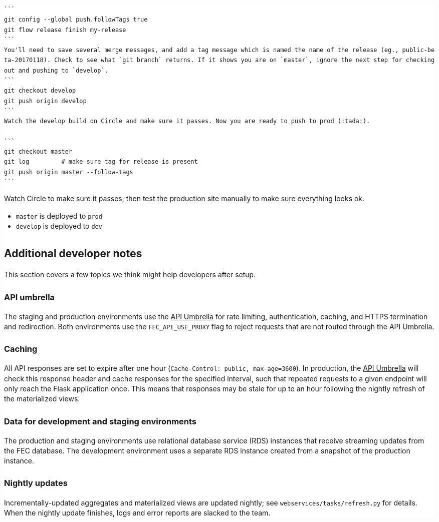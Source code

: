     ```
    git config --global push.followTags true
    git flow release finish my-release
    ```
    You'll need to save several merge messages, and add a tag message which is named the name of the release (eg., public-beta-20170118). Check to see what `git branch` returns. If it shows you are on `master`, ignore the next step for checking out and pushing to `develop`.
    ```
    git checkout develop
    git push origin develop
    ```
    Watch the develop build on Circle and make sure it passes. Now you are ready to push to prod (:tada:).

    ```
    git checkout master
    git log         # make sure tag for release is present
    git push origin master --follow-tags
    ```
   Watch Circle to make sure it passes, then test the production site manually to make sure everything looks ok.

* `master` is deployed to `prod`
* `develop` is deployed to `dev`


## Additional developer notes
This section covers a few topics we think might help developers after setup.

### API umbrella
The staging and production environments use the [API Umbrella](https://apiumbrella.io) for
rate limiting, authentication, caching, and HTTPS termination and redirection. Both
environments use the `FEC_API_USE_PROXY` flag to reject requests that are not routed
through the API Umbrella.

### Caching
All API responses are set to expire after one hour (`Cache-Control: public, max-age=3600`).
In production, the [API Umbrella](https://apiumbrella.io) will check this response header
and cache responses for the specified interval, such that repeated requests to a given
endpoint will only reach the Flask application once. This means that responses may be
stale for up to an hour following the nightly refresh of the materialized views.

### Data for development and staging environments
The production and staging environments use relational database service (RDS) instances that receive streaming updates from the FEC database. The development environment uses a separate RDS instance created from a snapshot of the production instance.

### Nightly updates
Incrementally-updated aggregates and materialized views are updated nightly; see
`webservices/tasks/refresh.py` for details. When the nightly update finishes, logs and error reports are slacked to the team.
